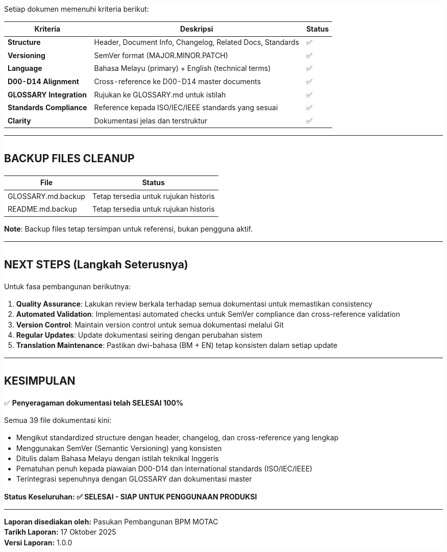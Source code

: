 Setiap dokumen memenuhi kriteria berikut:

| Kriteria | Deskripsi | Status |
|----------|-----------|--------|
| **Structure** | Header, Document Info, Changelog, Related Docs, Standards | ✅ |
| **Versioning** | SemVer format (MAJOR.MINOR.PATCH) | ✅ |
| **Language** | Bahasa Melayu (primary) + English (technical terms) | ✅ |
| **D00-D14 Alignment** | Cross-reference ke D00-D14 master documents | ✅ |
| **GLOSSARY Integration** | Rujukan ke GLOSSARY.md untuk istilah | ✅ |
| **Standards Compliance** | Reference kepada ISO/IEC/IEEE standards yang sesuai | ✅ |
| **Clarity** | Dokumentasi jelas dan terstruktur | ✅ |

---

## BACKUP FILES CLEANUP

| File | Status |
|------|--------|
| GLOSSARY.md.backup | Tetap tersedia untuk rujukan historis |
| README.md.backup | Tetap tersedia untuk rujukan historis |

**Note**: Backup files tetap tersimpan untuk referensi, bukan pengguna aktif.

---

## NEXT STEPS (Langkah Seterusnya)

Untuk fasa pembangunan berikutnya:

1. **Quality Assurance**: Lakukan review berkala terhadap semua dokumentasi untuk memastikan consistency
2. **Automated Validation**: Implementasi automated checks untuk SemVer compliance dan cross-reference validation
3. **Version Control**: Maintain version control untuk semua dokumentasi melalui Git
4. **Regular Updates**: Update dokumentasi seiring dengan perubahan sistem
5. **Translation Maintenance**: Pastikan dwi-bahasa (BM + EN) tetap konsisten dalam setiap update

---

## KESIMPULAN

✅ **Penyeragaman dokumentasi telah SELESAI 100%**

Semua 39 file dokumentasi kini:
- Mengikut standardized structure dengan header, changelog, dan cross-reference yang lengkap
- Menggunakan SemVer (Semantic Versioning) yang konsisten
- Ditulis dalam Bahasa Melayu dengan istilah teknikal Inggeris
- Pematuhan penuh kepada piawaian D00-D14 dan international standards (ISO/IEC/IEEE)
- Terintegrasi sepenuhnya dengan GLOSSARY dan dokumentasi master

**Status Keseluruhan: ✅ SELESAI - SIAP UNTUK PENGGUNAAN PRODUKSI**

---

**Laporan disediakan oleh:** Pasukan Pembangunan BPM MOTAC  
**Tarikh Laporan:** 17 Oktober 2025  
**Versi Laporan:** 1.0.0
